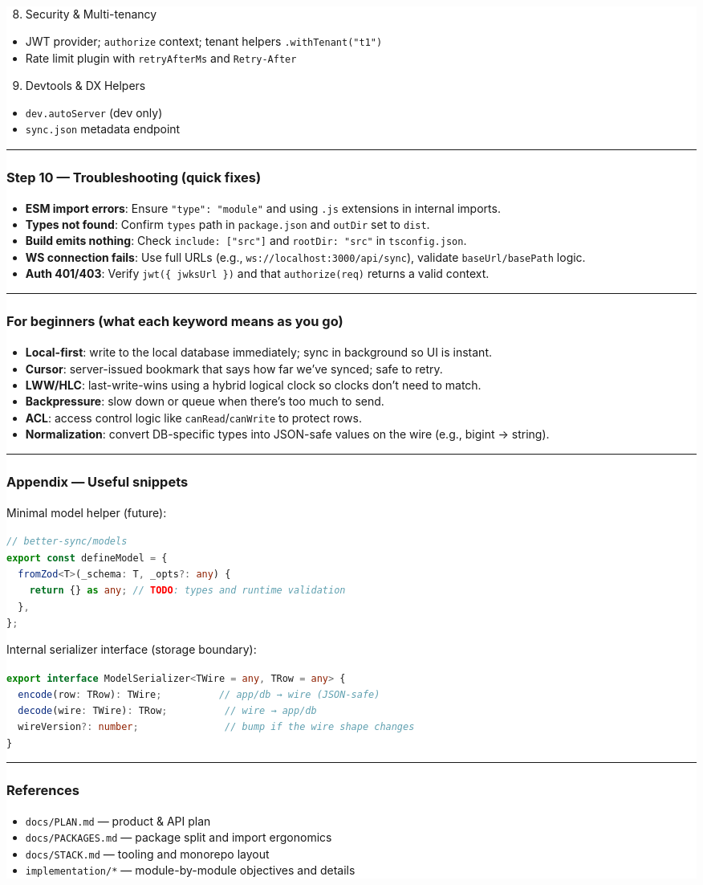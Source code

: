 8) Security & Multi-tenancy
- JWT provider; `authorize` context; tenant helpers `.withTenant("t1")`
- Rate limit plugin with `retryAfterMs` and `Retry-After`

9) Devtools & DX Helpers
- `dev.autoServer` (dev only)
- `sync.json` metadata endpoint

---

### Step 10 — Troubleshooting (quick fixes)
- **ESM import errors**: Ensure `"type": "module"` and using `.js` extensions in internal imports.
- **Types not found**: Confirm `types` path in `package.json` and `outDir` set to `dist`.
- **Build emits nothing**: Check `include: ["src"]` and `rootDir: "src"` in `tsconfig.json`.
- **WS connection fails**: Use full URLs (e.g., `ws://localhost:3000/api/sync`), validate `baseUrl/basePath` logic.
- **Auth 401/403**: Verify `jwt({ jwksUrl })` and that `authorize(req)` returns a valid context.

---

### For beginners (what each keyword means as you go)
- **Local-first**: write to the local database immediately; sync in background so UI is instant.
- **Cursor**: server-issued bookmark that says how far we’ve synced; safe to retry.
- **LWW/HLC**: last-write-wins using a hybrid logical clock so clocks don’t need to match.
- **Backpressure**: slow down or queue when there’s too much to send.
- **ACL**: access control logic like `canRead`/`canWrite` to protect rows.
- **Normalization**: convert DB-specific types into JSON-safe values on the wire (e.g., bigint → string).

---

### Appendix — Useful snippets

Minimal model helper (future):
```ts
// better-sync/models
export const defineModel = {
  fromZod<T>(_schema: T, _opts?: any) {
    return {} as any; // TODO: types and runtime validation
  },
};
```

Internal serializer interface (storage boundary):
```ts
export interface ModelSerializer<TWire = any, TRow = any> {
  encode(row: TRow): TWire;          // app/db → wire (JSON-safe)
  decode(wire: TWire): TRow;          // wire → app/db
  wireVersion?: number;               // bump if the wire shape changes
}
```

---

### References
- `docs/PLAN.md` — product & API plan
- `docs/PACKAGES.md` — package split and import ergonomics
- `docs/STACK.md` — tooling and monorepo layout
- `implementation/*` — module-by-module objectives and details
